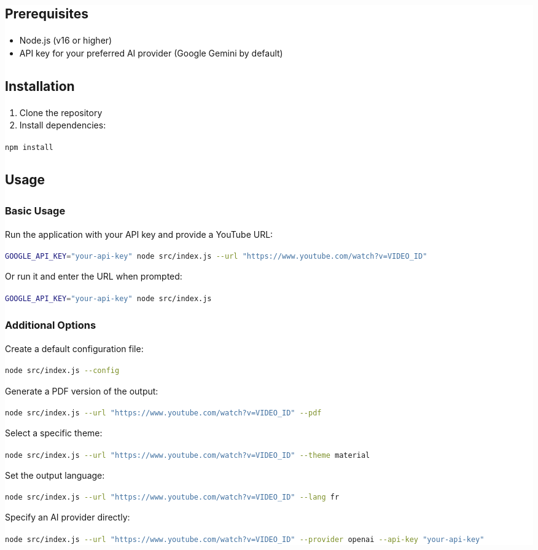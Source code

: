 ## Prerequisites

- Node.js (v16 or higher)
- API key for your preferred AI provider (Google Gemini by default)

## Installation

1. Clone the repository
2. Install dependencies:

```bash
npm install
```

## Usage

### Basic Usage

Run the application with your API key and provide a YouTube URL:

```bash
GOOGLE_API_KEY="your-api-key" node src/index.js --url "https://www.youtube.com/watch?v=VIDEO_ID"
```

Or run it and enter the URL when prompted:

```bash
GOOGLE_API_KEY="your-api-key" node src/index.js
```

### Additional Options

Create a default configuration file:

```bash
node src/index.js --config
```

Generate a PDF version of the output:

```bash
node src/index.js --url "https://www.youtube.com/watch?v=VIDEO_ID" --pdf
```

Select a specific theme:

```bash
node src/index.js --url "https://www.youtube.com/watch?v=VIDEO_ID" --theme material
```

Set the output language:

```bash
node src/index.js --url "https://www.youtube.com/watch?v=VIDEO_ID" --lang fr
```

Specify an AI provider directly:

```bash
node src/index.js --url "https://www.youtube.com/watch?v=VIDEO_ID" --provider openai --api-key "your-api-key"
```
